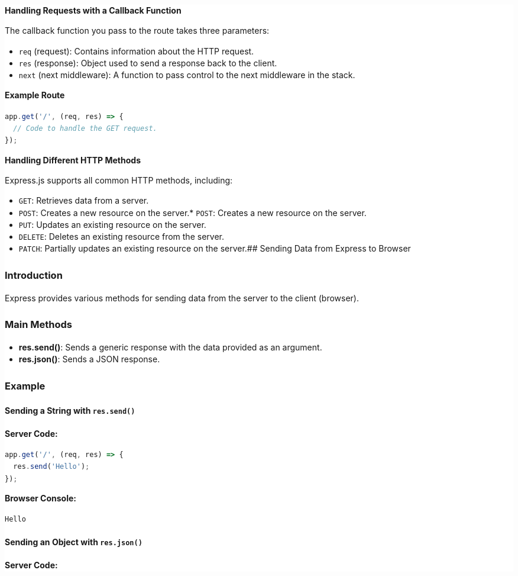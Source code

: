 **Handling Requests with a Callback Function**

The callback function you pass to the route takes three parameters:

* `req` (request): Contains information about the HTTP request.
* `res` (response): Object used to send a response back to the client.
* `next` (next middleware): A function to pass control to the next middleware in the stack.

**Example Route**

```javascript
app.get('/', (req, res) => {
  // Code to handle the GET request.
});
```

**Handling Different HTTP Methods**

Express.js supports all common HTTP methods, including:

* `GET`: Retrieves data from a server.
* `POST`: Creates a new resource on the server.* `POST`: Creates a new resource on the server.
* `PUT`: Updates an existing resource on the server.
* `DELETE`: Deletes an existing resource from the server.
* `PATCH`: Partially updates an existing resource on the server.## Sending Data from Express to Browser

### Introduction

Express provides various methods for sending data from the server to the client (browser).

### Main Methods

- **res.send()**: Sends a generic response with the data provided as an argument.
- **res.json()**: Sends a JSON response.

### Example

#### Sending a String with `res.send()`

**Server Code:**

```javascript
app.get('/', (req, res) => {
  res.send('Hello');
});
```

**Browser Console:**

```
Hello
```

#### Sending an Object with `res.json()`

**Server Code:**

